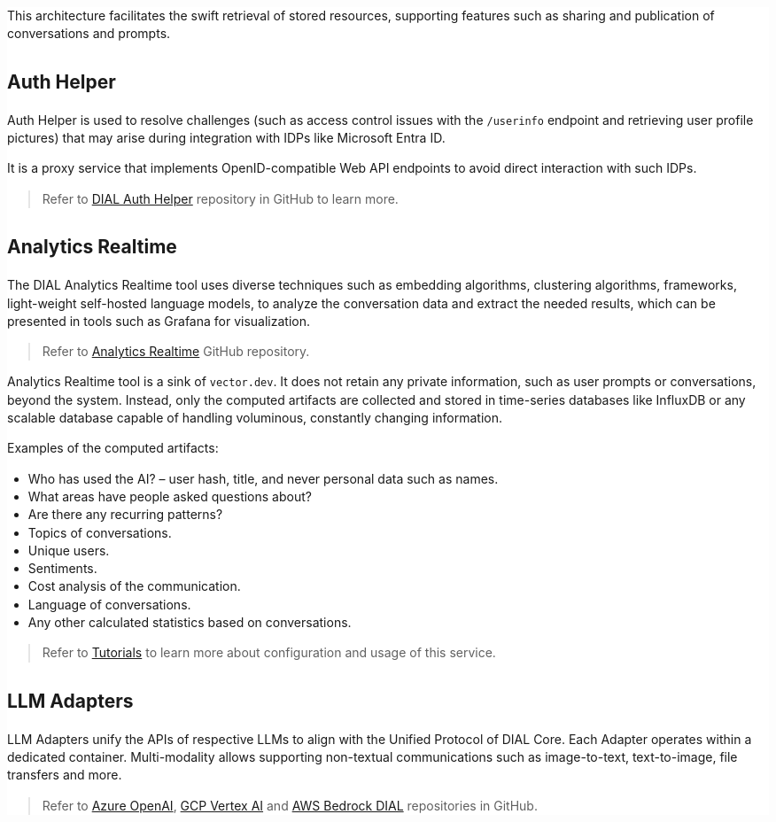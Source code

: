 This architecture facilitates the swift retrieval of stored resources, supporting features such as sharing and publication of conversations and prompts.

## Auth Helper

Auth Helper is used to resolve challenges (such as access control issues with the `/userinfo` endpoint and retrieving user profile pictures) that may arise during integration with IDPs like Microsoft Entra ID.

It is a proxy service that implements OpenID-compatible Web API endpoints to avoid direct interaction with such IDPs.

> Refer to [DIAL Auth Helper](https://github.com/epam/ai-dial-auth-helper) repository in GitHub to learn more.

## Analytics Realtime

The DIAL Analytics Realtime tool uses diverse techniques such as embedding algorithms, clustering algorithms, frameworks, light-weight self-hosted language models, to analyze the conversation data and extract the needed results, which can be presented in tools such as Grafana for visualization.

> Refer to [Analytics Realtime](https://github.com/epam/ai-dial-analytics-realtime) GitHub repository.

Analytics Realtime tool is a sink of `vector.dev`. It does not retain any private information, such as user prompts or conversations, beyond the system. Instead, only the computed artifacts are collected and stored in time-series databases like InfluxDB or any scalable database capable of handling voluminous, constantly changing information.

Examples of the computed artifacts:

- Who has used the AI? – user hash, title, and never personal data such as names.
- What areas have people asked questions about?
- Are there any recurring patterns?
- Topics of conversations.
- Unique users.
- Sentiments.
- Cost analysis of the communication.
- Language of conversations.
- Any other calculated statistics based on conversations.

> Refer to [Tutorials](/docs/platform/6.realtime-analytics-intro.md) to learn more about configuration and usage of this service.


## LLM Adapters

LLM Adapters unify the APIs of respective LLMs to align with the Unified Protocol of DIAL Core. Each Adapter operates within a dedicated container. Multi-modality allows supporting non-textual communications such as image-to-text, text-to-image, file transfers and more.

> Refer to [Azure OpenAI](https://github.com/epam/ai-dial-adapter-openai), [GCP Vertex AI](https://github.com/epam/ai-dial-adapter-vertexai) and [AWS Bedrock DIAL](https://github.com/epam/ai-dial-adapter-bedrock) repositories in GitHub.
